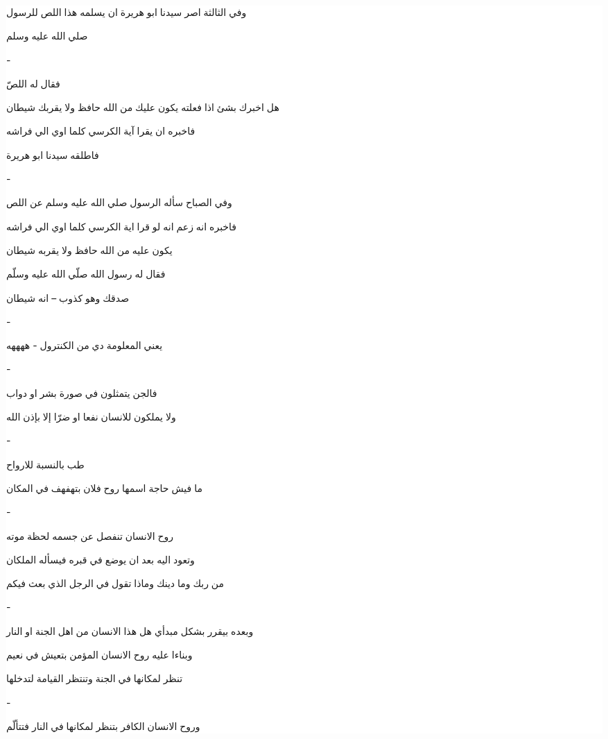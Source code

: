 وفي الثالثة اصر سيدنا ابو هريرة ان يسلمه هذا اللص
للرسول

صلي الله عليه وسلم

\-

فقال له اللصّ

هل اخبرك بشئ اذا فعلته يكون عليك من الله حافظ ولا يقربك
شيطان

فاخبره ان يقرا آية الكرسي كلما اوي الي فراشه

فاطلقه سيدنا ابو هريرة

\-

وفي الصباح سأله الرسول صلي الله عليه وسلم عن اللص

فاخبره انه زعم انه لو قرا اية الكرسي كلما اوي الي
فراشه

يكون عليه من الله حافظ ولا يقربه شيطان

فقال له رسول الله صلّي الله عليه وسلّم

صدقك وهو كذوب – انه شيطان

\-

يعني المعلومة دي من الكنترول - ههههه

\-

فالجن يتمثلون في صورة بشر او دواب

ولا يملكون للانسان نفعا او ضرّا إلا بإذن الله

\-

طب بالنسبة للارواح

ما فيش حاجة اسمها روح فلان بتهفهف في المكان

\-

روح الانسان تنفصل عن جسمه لحظة موته

وتعود اليه بعد ان يوضع في قبره فيسأله الملكان

من ربك وما دينك وماذا تقول في الرجل الذي بعث فيكم

\-

وبعده بيقرر بشكل مبدأي هل هذا الانسان من اهل الجنة او
النار

وبناءا عليه روح الانسان المؤمن بتعيش في نعيم

تنظر لمكانها في الجنة وتنتظر القيامة لتدخلها

\-

وروح الانسان الكافر بتنظر لمكانها في النار فتتألّم

